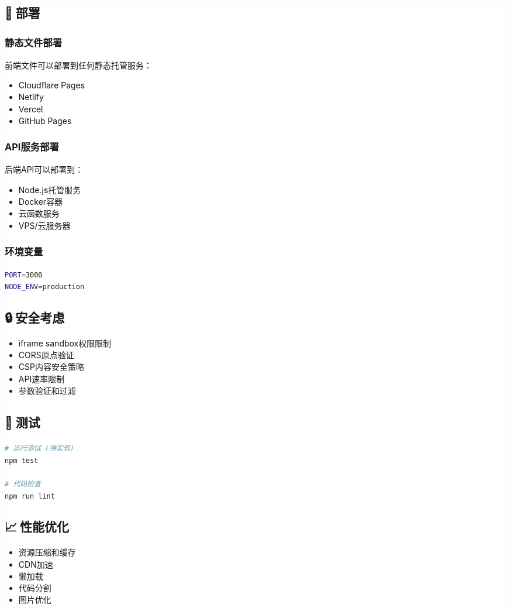 ## 🚢 部署

### 静态文件部署

前端文件可以部署到任何静态托管服务：

- Cloudflare Pages
- Netlify
- Vercel
- GitHub Pages

### API服务部署

后端API可以部署到：

- Node.js托管服务
- Docker容器
- 云函数服务
- VPS/云服务器

### 环境变量

```bash
PORT=3000
NODE_ENV=production
```

## 🔒 安全考虑

- iframe sandbox权限限制
- CORS原点验证
- CSP内容安全策略
- API速率限制
- 参数验证和过滤

## 🧪 测试

```bash
# 运行测试 (待实现)
npm test

# 代码检查
npm run lint
```

## 📈 性能优化

- 资源压缩和缓存
- CDN加速
- 懒加载
- 代码分割
- 图片优化
